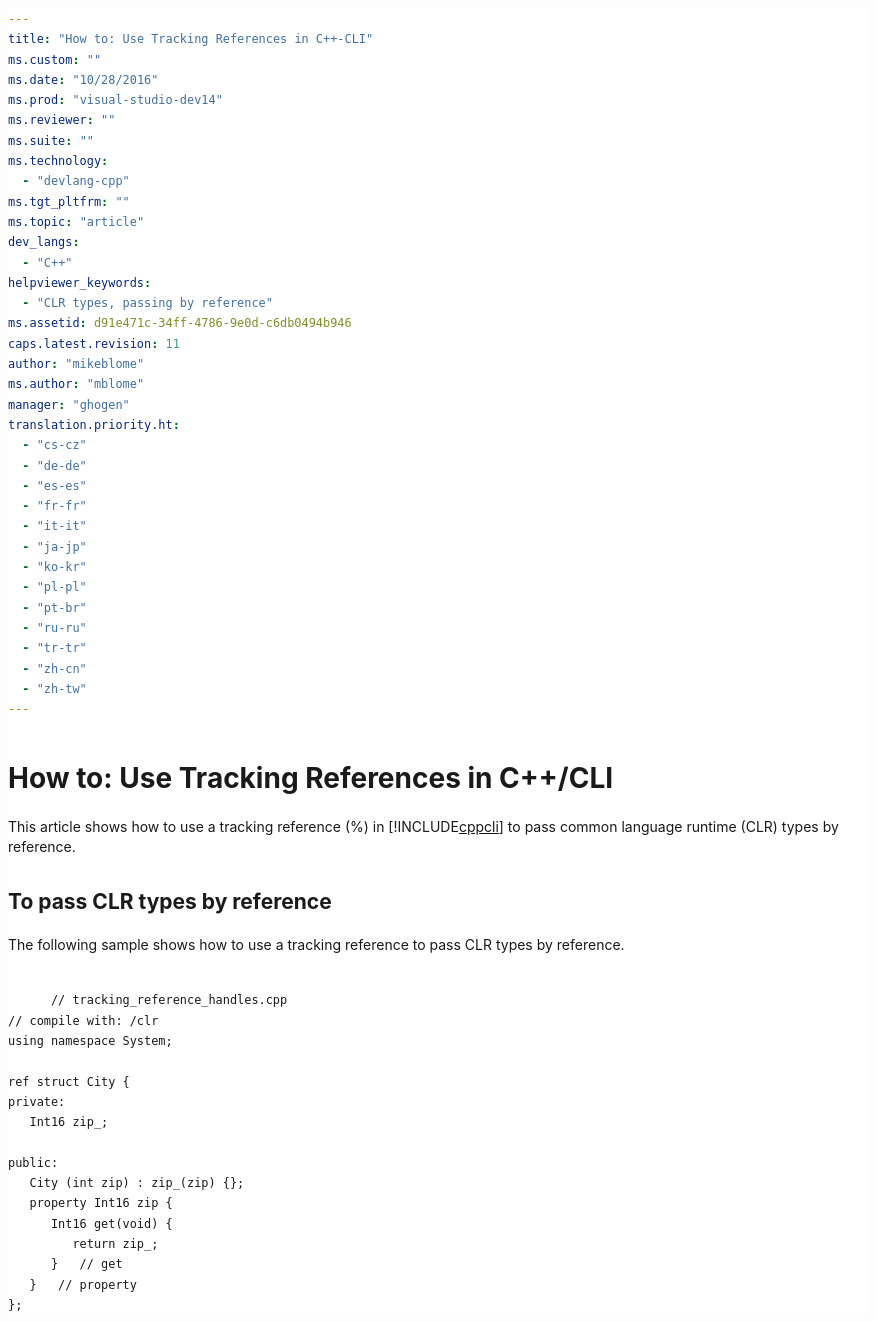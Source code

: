 ```yaml
---
title: "How to: Use Tracking References in C++-CLI"
ms.custom: ""
ms.date: "10/28/2016"
ms.prod: "visual-studio-dev14"
ms.reviewer: ""
ms.suite: ""
ms.technology: 
  - "devlang-cpp"
ms.tgt_pltfrm: ""
ms.topic: "article"
dev_langs: 
  - "C++"
helpviewer_keywords: 
  - "CLR types, passing by reference"
ms.assetid: d91e471c-34ff-4786-9e0d-c6db0494b946
caps.latest.revision: 11
author: "mikeblome"
ms.author: "mblome"
manager: "ghogen"
translation.priority.ht: 
  - "cs-cz"
  - "de-de"
  - "es-es"
  - "fr-fr"
  - "it-it"
  - "ja-jp"
  - "ko-kr"
  - "pl-pl"
  - "pt-br"
  - "ru-ru"
  - "tr-tr"
  - "zh-cn"
  - "zh-tw"
---
```

# How to: Use Tracking References in C++/CLI
This article shows how to use a tracking reference (%) in [!INCLUDE[cppcli](../build/reference/includes/cppcli_md.md)] to pass common language runtime (CLR) types by reference.  
  
## To pass CLR types by reference  
 The following sample shows how to use a tracking reference to pass CLR types by reference.  
  
```  
  
      // tracking_reference_handles.cpp  
// compile with: /clr  
using namespace System;  
  
ref struct City {  
private:  
   Int16 zip_;  
  
public:  
   City (int zip) : zip_(zip) {};  
   property Int16 zip {  
      Int16 get(void) {  
         return zip_;  
      }   // get  
   }   // property  
};  
```